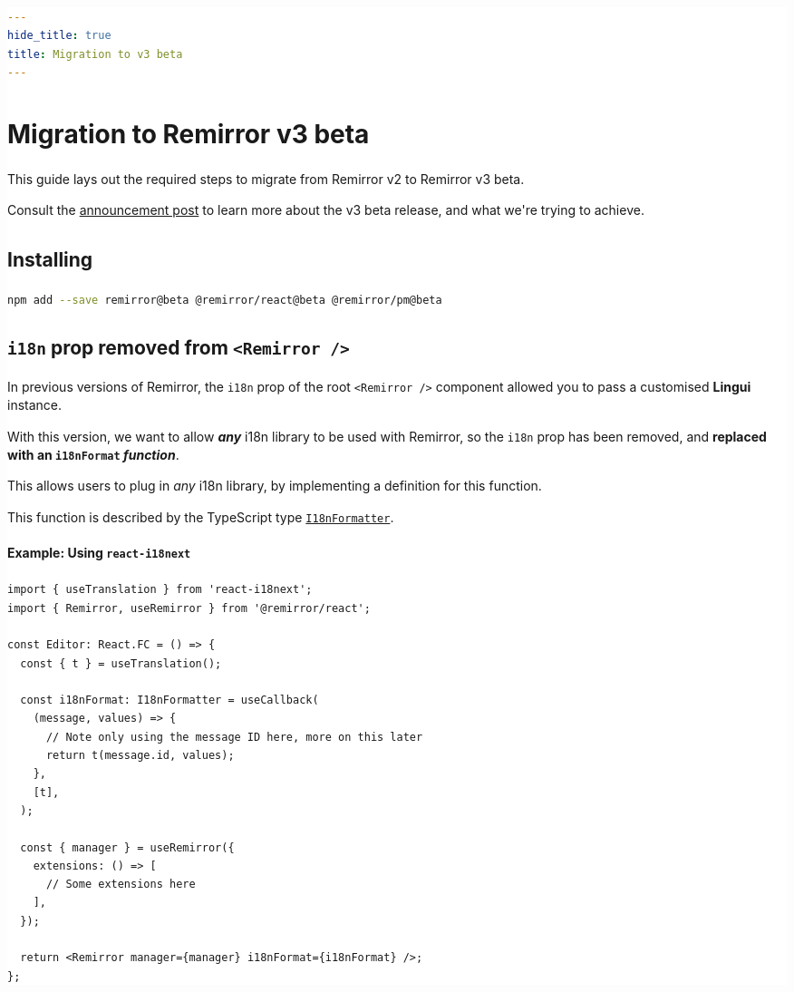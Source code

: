 ```yaml
---
hide_title: true
title: Migration to v3 beta
---
```


# Migration to Remirror v3 beta

This guide lays out the required steps to migrate from Remirror v2 to Remirror v3 beta.

Consult the [announcement post](/blog/announcement-v3-beta) to learn more about the v3 beta release, and what we're trying to achieve.

## Installing

```bash
npm add --save remirror@beta @remirror/react@beta @remirror/pm@beta
```

## `i18n` prop removed from `<Remirror />`

In previous versions of Remirror, the `i18n` prop of the root `<Remirror />` component allowed you to pass a customised **Lingui** instance.

With this version, we want to allow _**any**_ i18n library to be used with Remirror, so the `i18n` prop has been removed, and **replaced with an `i18nFormat` _function_**.

This allows users to plug in _any_ i18n library, by implementing a definition for this function.

This function is described by the TypeScript type [`I18nFormatter`](https://github.com/remirror/remirror/blob/32d8d00587f2f0bce8c1fa59164e15b3569a7e96/packages/remirror__core-types/src/core-types.ts#L417-L453).

#### Example: Using `react-i18next`

```tsx
import { useTranslation } from 'react-i18next';
import { Remirror, useRemirror } from '@remirror/react';

const Editor: React.FC = () => {
  const { t } = useTranslation();

  const i18nFormat: I18nFormatter = useCallback(
    (message, values) => {
      // Note only using the message ID here, more on this later
      return t(message.id, values);
    },
    [t],
  );

  const { manager } = useRemirror({
    extensions: () => [
      // Some extensions here
    ],
  });

  return <Remirror manager={manager} i18nFormat={i18nFormat} />;
};
```
